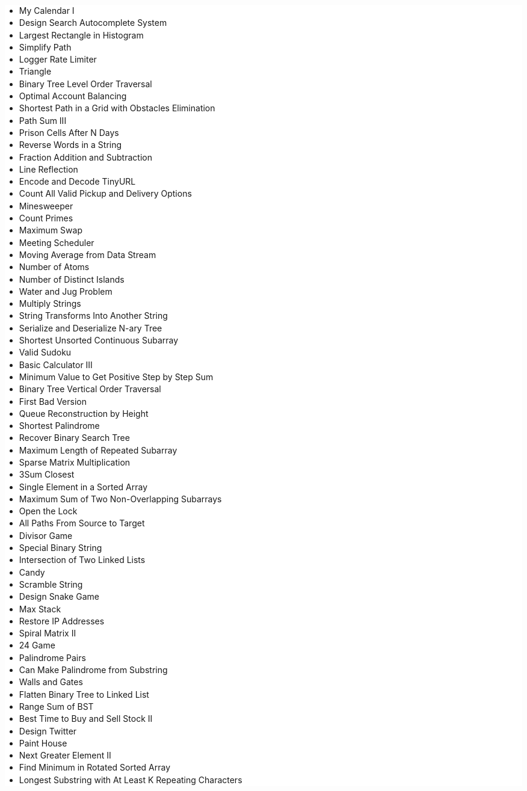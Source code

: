 - My Calendar I
- Design Search Autocomplete System
- Largest Rectangle in Histogram
- Simplify Path
- Logger Rate Limiter
- Triangle
- Binary Tree Level Order Traversal
- Optimal Account Balancing
- Shortest Path in a Grid with Obstacles Elimination
- Path Sum III
- Prison Cells After N Days
- Reverse Words in a String
- Fraction Addition and Subtraction
- Line Reflection
- Encode and Decode TinyURL
- Count All Valid Pickup and Delivery Options
- Minesweeper
- Count Primes
- Maximum Swap
- Meeting Scheduler
- Moving Average from Data Stream
- Number of Atoms
- Number of Distinct Islands
- Water and Jug Problem
- Multiply Strings
- String Transforms Into Another String
- Serialize and Deserialize N-ary Tree
- Shortest Unsorted Continuous Subarray
- Valid Sudoku
- Basic Calculator III
- Minimum Value to Get Positive Step by Step Sum
- Binary Tree Vertical Order Traversal
- First Bad Version
- Queue Reconstruction by Height
- Shortest Palindrome
- Recover Binary Search Tree
- Maximum Length of Repeated Subarray
- Sparse Matrix Multiplication
- 3Sum Closest
- Single Element in a Sorted Array
- Maximum Sum of Two Non-Overlapping Subarrays
- Open the Lock
- All Paths From Source to Target
- Divisor Game
- Special Binary String
- Intersection of Two Linked Lists
- Candy
- Scramble String
- Design Snake Game
- Max Stack
- Restore IP Addresses
- Spiral Matrix II
- 24 Game
- Palindrome Pairs
- Can Make Palindrome from Substring
- Walls and Gates
- Flatten Binary Tree to Linked List
- Range Sum of BST
- Best Time to Buy and Sell Stock II
- Design Twitter
- Paint House
- Next Greater Element II
- Find Minimum in Rotated Sorted Array
- Longest Substring with At Least K Repeating Characters